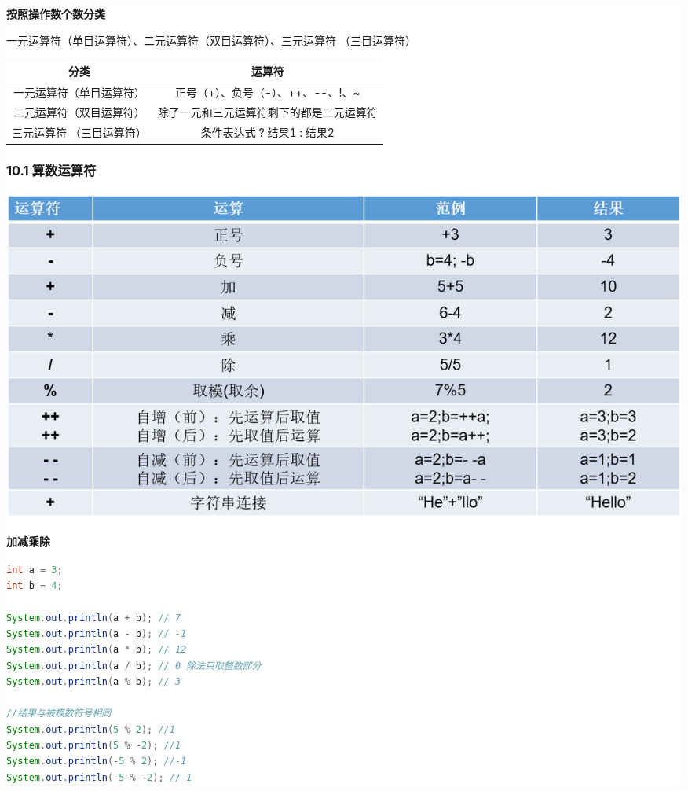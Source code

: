 **按照操作数个数分类**

一元运算符（单目运算符）、二元运算符（双目运算符）、三元运算符 （三目运算符）

|           分类            |                  运算符                  |
| :-----------------------: | :--------------------------------------: |
| 一元运算符（单目运算符）  |    正号（+）、负号（-）、++、--、!、~    |
| 二元运算符（双目运算符）  | 除了一元和三元运算符剩下的都是二元运算符 |
| 三元运算符 （三目运算符） |        条件表达式 ? 结果1 : 结果2        |

### 10.1 算数运算符

![image-20220312000848332](pictures/image-20220312000848332.png)

**加减乘除**

```java
int a = 3;
int b = 4;

System.out.println(a + b); // 7
System.out.println(a - b); // -1
System.out.println(a * b); // 12
System.out.println(a / b); // 0 除法只取整数部分
System.out.println(a % b); // 3

//结果与被模数符号相同
System.out.println(5 % 2); //1
System.out.println(5 % -2); //1
System.out.println(-5 % 2); //-1
System.out.println(-5 % -2); //-1
```
